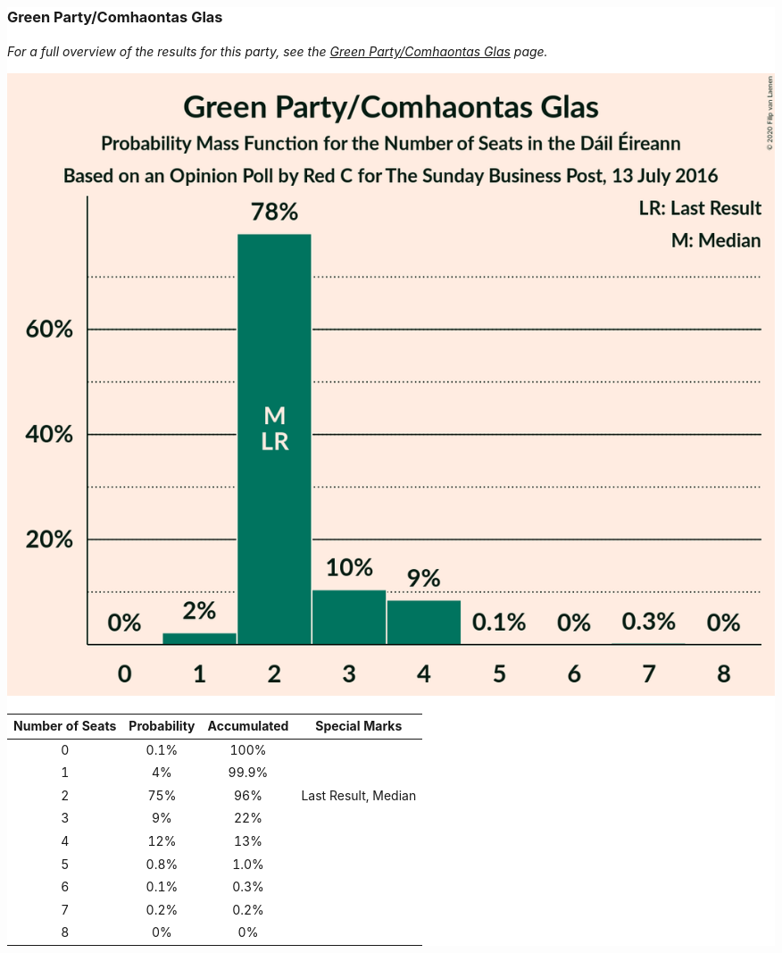 ### Green Party/Comhaontas Glas

*For a full overview of the results for this party, see the [Green Party/Comhaontas Glas](party-greenpartycomhaontasglas.html) page.*

![Graph with seats probability mass function not yet produced](2016-07-13-RedC-seats-pmf-greenpartycomhaontasglas.png "Seats Probability Mass Function")

| Number of Seats | Probability | Accumulated | Special Marks |
|:---------------:|:-----------:|:-----------:|:-------------:|
| 0 | 0.1% | 100% |  |
| 1 | 4% | 99.9% |  |
| 2 | 75% | 96% | Last Result, Median |
| 3 | 9% | 22% |  |
| 4 | 12% | 13% |  |
| 5 | 0.8% | 1.0% |  |
| 6 | 0.1% | 0.3% |  |
| 7 | 0.2% | 0.2% |  |
| 8 | 0% | 0% |  |
